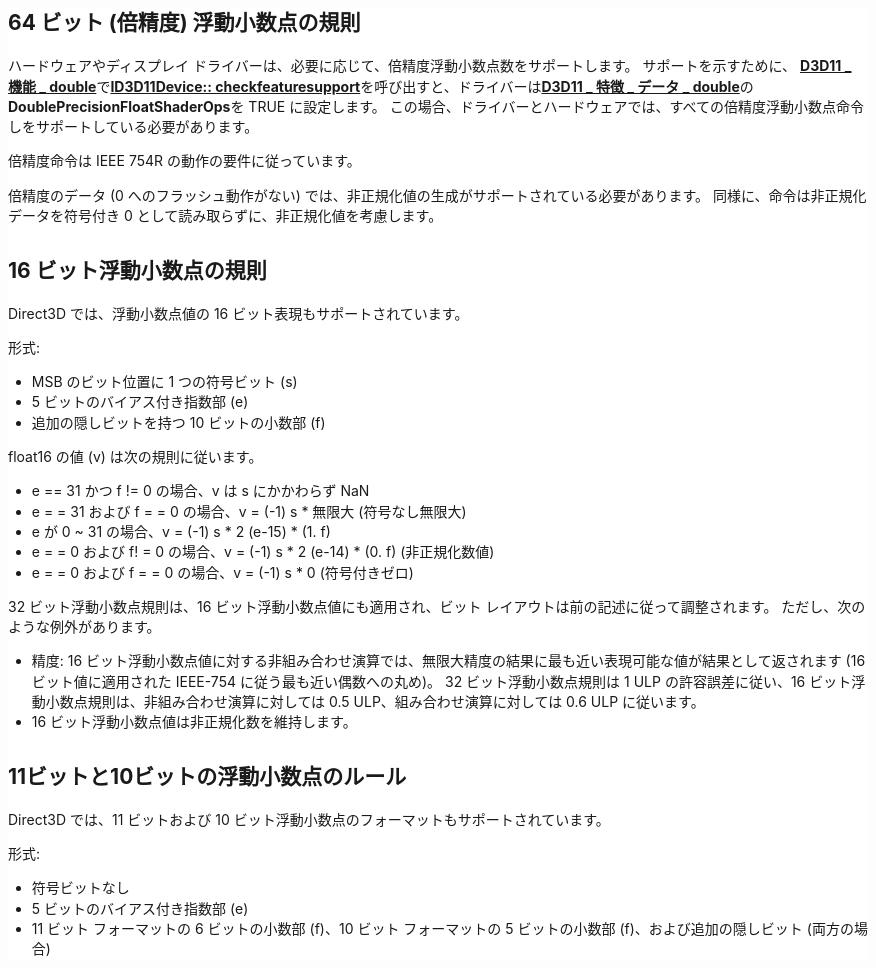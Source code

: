 ## <a name="span-iddouble_prec_64_bitspanspan-iddouble_prec_64_bitspan64-bit-double-precision-floating-point-rules"></a><span id="double_prec_64_bit"></span><span id="DOUBLE_PREC_64_BIT"></span>64 ビット (倍精度) 浮動小数点の規則


ハードウェアやディスプレイ ドライバーは、必要に応じて、倍精度浮動小数点数をサポートします。 サポートを示すために、 [**D3D11 \_ 機能 \_ double**](/windows/desktop/api/d3d11/ne-d3d11-d3d11_feature)で[**ID3D11Device:: checkfeaturesupport**](/windows/desktop/api/d3d11/nf-d3d11-id3d11device-checkfeaturesupport)を呼び出すと、ドライバーは[**D3D11 \_ 特徴 \_ データ \_ double**](/windows/desktop/api/d3d11/ns-d3d11-d3d11_feature_data_doubles)の**DoublePrecisionFloatShaderOps**を TRUE に設定します。 この場合、ドライバーとハードウェアでは、すべての倍精度浮動小数点命令しをサポートしている必要があります。

倍精度命令は IEEE 754R の動作の要件に従っています。

倍精度のデータ (0 へのフラッシュ動作がない) では、非正規化値の生成がサポートされている必要があります。 同様に、命令は非正規化データを符号付き 0 として読み取らずに、非正規化値を考慮します。

## <a name="span-idalpha_16_bitspanspan-idalpha_16_bitspan16-bit-floating-point-rules"></a><span id="alpha_16_bit"></span><span id="ALPHA_16_BIT"></span>16 ビット浮動小数点の規則


Direct3D では、浮動小数点値の 16 ビット表現もサポートされています。

形式:

-   MSB のビット位置に 1 つの符号ビット (s)
-   5 ビットのバイアス付き指数部 (e)
-   追加の隠しビットを持つ 10 ビットの小数部 (f)

float16 の値 (v) は次の規則に従います。

-   e == 31 かつ f != 0 の場合、v は s にかかわらず NaN
-   e = = 31 および f = = 0 の場合、v = (-1) s \* 無限大 (符号なし無限大)
-   e が 0 ~ 31 の場合、v = (-1) s \* 2 (e-15) \* (1. f)
-   e = = 0 および f! = 0 の場合、v = (-1) s \* 2 (e-14) \* (0. f) (非正規化数値)
-   e = = 0 および f = = 0 の場合、v = (-1) s \* 0 (符号付きゼロ)

32 ビット浮動小数点規則は、16 ビット浮動小数点値にも適用され、ビット レイアウトは前の記述に従って調整されます。 ただし、次のような例外があります。

-   精度: 16 ビット浮動小数点値に対する非組み合わせ演算では、無限大精度の結果に最も近い表現可能な値が結果として返されます (16 ビット値に適用された IEEE-754 に従う最も近い偶数への丸め)。 32 ビット浮動小数点規則は 1 ULP の許容誤差に従い、16 ビット浮動小数点規則は、非組み合わせ演算に対しては 0.5 ULP、組み合わせ演算に対しては 0.6 ULP に従います。
-   16 ビット浮動小数点値は非正規化数を維持します。

## <a name="span-idalpha_11_bitspanspan-idalpha_11_bitspan11-bit-and-10-bit-floating-point-rules"></a><span id="alpha_11_bit"></span><span id="ALPHA_11_BIT"></span>11ビットと10ビットの浮動小数点のルール


Direct3D では、11 ビットおよび 10 ビット浮動小数点のフォーマットもサポートされています。

形式:

-   符号ビットなし
-   5 ビットのバイアス付き指数部 (e)
-   11 ビット フォーマットの 6 ビットの小数部 (f)、10 ビット フォーマットの 5 ビットの小数部 (f)、および追加の隠しビット (両方の場合)
